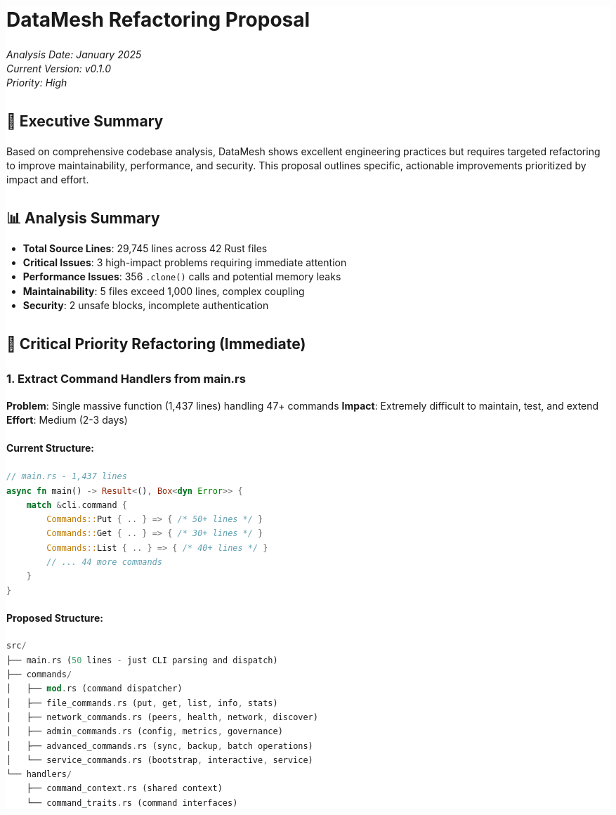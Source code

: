 # DataMesh Refactoring Proposal

*Analysis Date: January 2025*  
*Current Version: v0.1.0*  
*Priority: High*

## 🎯 Executive Summary

Based on comprehensive codebase analysis, DataMesh shows excellent engineering practices but requires targeted refactoring to improve maintainability, performance, and security. This proposal outlines specific, actionable improvements prioritized by impact and effort.

## 📊 Analysis Summary

- **Total Source Lines**: 29,745 lines across 42 Rust files
- **Critical Issues**: 3 high-impact problems requiring immediate attention
- **Performance Issues**: 356 `.clone()` calls and potential memory leaks
- **Maintainability**: 5 files exceed 1,000 lines, complex coupling
- **Security**: 2 unsafe blocks, incomplete authentication

## 🚨 Critical Priority Refactoring (Immediate)

### 1. **Extract Command Handlers from main.rs**

**Problem**: Single massive function (1,437 lines) handling 47+ commands
**Impact**: Extremely difficult to maintain, test, and extend
**Effort**: Medium (2-3 days)

#### **Current Structure**:
```rust
// main.rs - 1,437 lines
async fn main() -> Result<(), Box<dyn Error>> {
    match &cli.command {
        Commands::Put { .. } => { /* 50+ lines */ }
        Commands::Get { .. } => { /* 30+ lines */ }
        Commands::List { .. } => { /* 40+ lines */ }
        // ... 44 more commands
    }
}
```

#### **Proposed Structure**:
```rust
src/
├── main.rs (50 lines - just CLI parsing and dispatch)
├── commands/
│   ├── mod.rs (command dispatcher)
│   ├── file_commands.rs (put, get, list, info, stats)
│   ├── network_commands.rs (peers, health, network, discover)
│   ├── admin_commands.rs (config, metrics, governance)
│   ├── advanced_commands.rs (sync, backup, batch operations)
│   └── service_commands.rs (bootstrap, interactive, service)
└── handlers/
    ├── command_context.rs (shared context)
    └── command_traits.rs (command interfaces)
```
